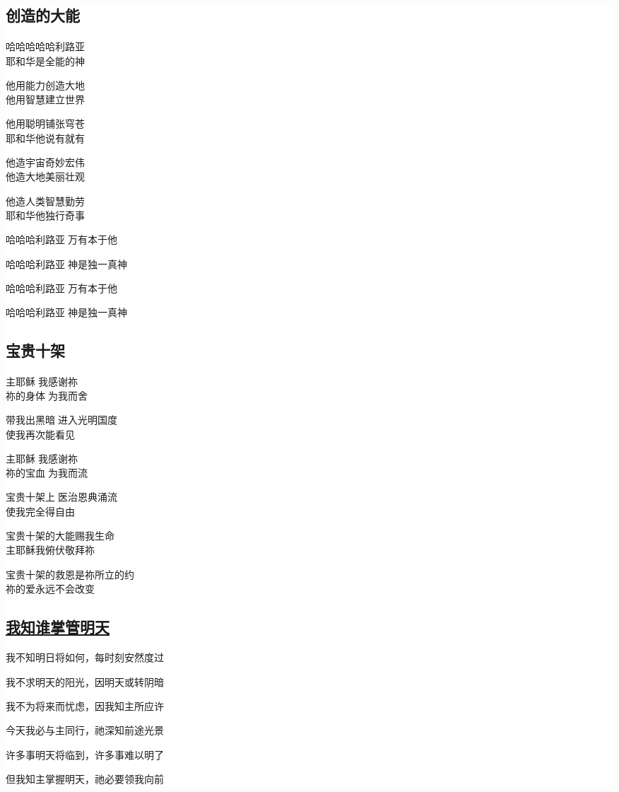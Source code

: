 ## 创造的大能

哈哈哈哈哈利路亚  
耶和华是全能的神

他用能力创造大地  
他用智慧建立世界

他用聪明铺张穹苍  
耶和华他说有就有

他造宇宙奇妙宏伟  
他造大地美丽壮观

他造人类智慧勤劳  
耶和华他独行奇事

哈哈哈利路亚 万有本于他

哈哈哈利路亚 神是独一真神

哈哈哈利路亚 万有本于他

哈哈哈利路亚 神是独一真神

## 宝贵十架

主耶稣 我感谢祢  
祢的身体 为我而舍

带我出黑暗 进入光明国度  
使我再次能看见

主耶稣 我感谢祢  
祢的宝血 为我而流

宝贵十架上 医治恩典涌流  
使我完全得自由

宝贵十架的大能赐我生命  
主耶稣我俯伏敬拜祢

宝贵十架的救恩是祢所立的约  
祢的爱永远不会改变

## [我知谁掌管明天](https://www.youtube.com/watch?v=nmd0bLtRqu8)

我不知明日将如何，每时刻安然度过

我不求明天的阳光，因明天或转阴暗

我不为将来而忧虑，因我知主所应许

今天我必与主同行，祂深知前途光景

许多事明天将临到，许多事难以明了

但我知主掌握明天，祂必要领我向前
